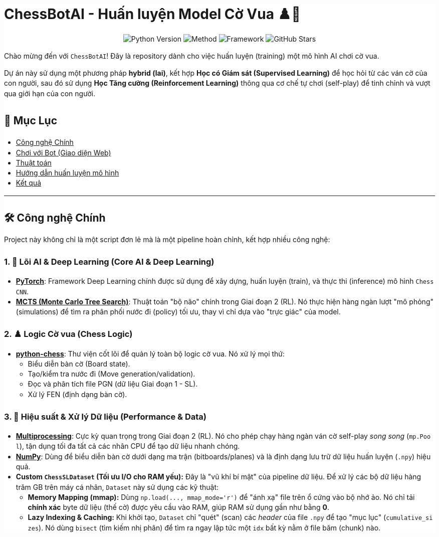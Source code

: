 ﻿# ChessBotAI - Huấn luyện Model Cờ Vua ♟️🧠

<p align="center">
  <img src="https://img.shields.io/badge/Python-3.10%2B-blue" alt="Python Version">
  <img src="https://img.shields.io/badge/Method-Supervised%20%2B%20Reinforcement%20Learning-purple" alt="Method">
  <img src="https://img.shields.io/badge/PyTorch-orange" alt="Framework">
  <img src="https://img.shields.io/github/stars/MinhCYB/ChessBotAI?style=social" alt="GitHub Stars">
</p>

Chào mừng đến với `ChessBotAI`! Đây là repository dành cho việc huấn luyện (training) một mô hình AI chơi cờ vua.

Dự án này sử dụng một phương pháp **hybrid (lai)**, kết hợp **Học có Giám sát (Supervised Learning)** để học hỏi từ các ván cờ của con người, sau đó sử dụng **Học Tăng cường (Reinforcement Learning)** thông qua cơ chế tự chơi (self-play) để tinh chỉnh và vượt qua giới hạn của con người.

## 📍 Mục Lục

* [Công nghệ Chính](#️-công-nghệ-chính-technology-stack)
* [Chơi với Bot (Giao diện Web)](#-chơi-với-bot-giao-diện-web)
* [Thuật toán](#-thuật-toán)
* [Hướng dẫn huấn luyện mô hình](#-hướng-dẫn-huấn-luyện-mô-hình)
* [Kết quả](#-kết-quả)
  
---
## 🛠️ Công nghệ Chính 

Project này không chỉ là một script đơn lẻ mà là một pipeline hoàn chỉnh, kết hợp nhiều công nghệ:

### 1. 🧠 Lõi AI & Deep Learning (Core AI & Deep Learning)

* **[PyTorch](https://pytorch.org/)**: Framework Deep Learning chính được sử dụng để xây dựng, huấn luyện (train), và thực thi (inference) mô hình `ChessCNN`.
* **[MCTS (Monte Carlo Tree Search)](https://en.wikipedia.org/wiki/Monte_Carlo_tree_search)**: Thuật toán "bộ não" chính trong Giai đoạn 2 (RL). Nó thực hiện hàng ngàn lượt "mô phỏng" (simulations) để tìm ra phân phối nước đi (policy) tối ưu, thay vì chỉ dựa vào "trực giác" của model.

### 2. ♟️ Logic Cờ vua (Chess Logic)

* **[python-chess](https://python-chess.readthedocs.io/en/latest/)**: Thư viện cốt lõi để quản lý toàn bộ logic cờ vua. Nó xử lý mọi thứ:
    * Biểu diễn bàn cờ (Board state).
    * Tạo/kiểm tra nước đi (Move generation/validation).
    * Đọc và phân tích file PGN (dữ liệu Giai đoạn 1 - SL).
    * Xử lý FEN (định dạng bàn cờ).

### 3. 🚀 Hiệu suất & Xử lý Dữ liệu (Performance & Data)

* **[Multiprocessing](https://docs.python.org/3/library/multiprocessing.html)**: Cực kỳ quan trọng trong Giai đoạn 2 (RL). Nó cho phép chạy hàng ngàn ván cờ self-play *song song* (`mp.Pool`), tận dụng tối đa tất cả các nhân CPU để tạo dữ liệu nhanh chóng.
* **[NumPy](https://numpy.org/)**: Dùng để biểu diễn bàn cờ dưới dạng ma trận (bitboards/planes) và là định dạng lưu trữ dữ liệu huấn luyện (`.npy`) hiệu quả.
* **Custom `ChessSLDataset` (Tối ưu I/O cho RAM yếu):** Đây là "vũ khí bí mật" của pipeline dữ liệu. Để xử lý các bộ dữ liệu hàng trăm GB trên máy cá nhân, `Dataset` này sử dụng các kỹ thuật:
    * **Memory Mapping (mmap):** Dùng `np.load(..., mmap_mode='r')` để "ánh xạ" file trên ổ cứng vào bộ nhớ ảo. Nó chỉ tải **chính xác** byte dữ liệu (thế cờ) được yêu cầu vào RAM, giúp RAM sử dụng gần như bằng **0**.
    * **Lazy Indexing & Caching:** Khi khởi tạo, `Dataset` chỉ "quét" (scan) các *header* của file `.npy` để tạo "mục lục" (`cumulative_sizes`). Nó dùng `bisect` (tìm kiếm nhị phân) để tìm ra ngay lập tức một `idx` bất kỳ nằm ở file băm (chunk) nào.